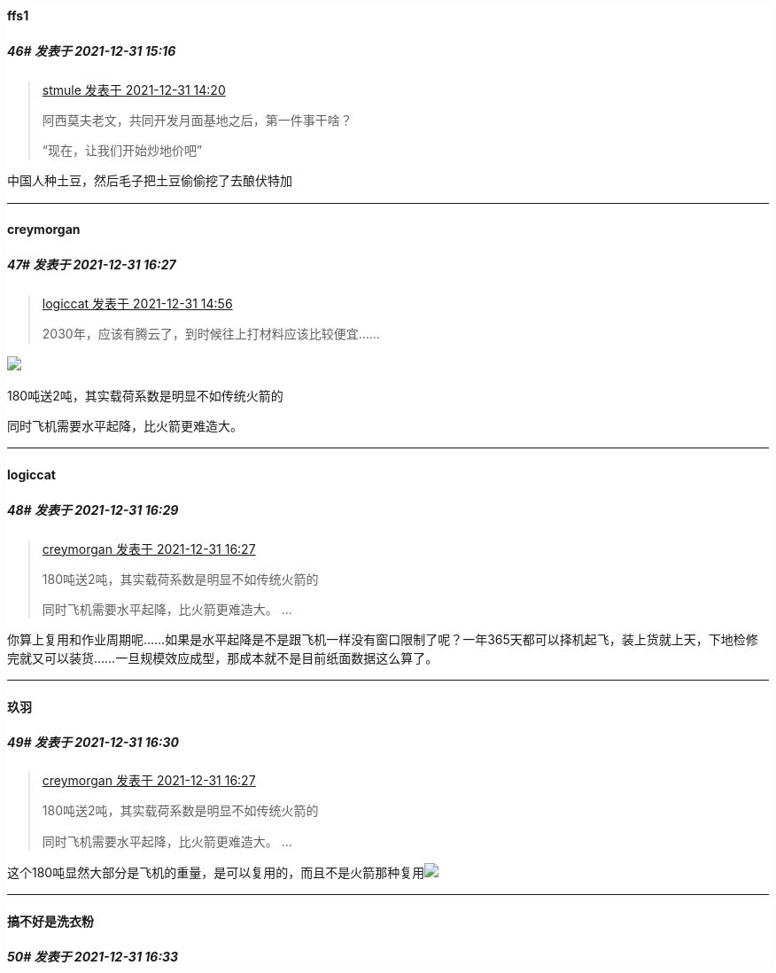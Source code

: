 ####  ffs1  
##### 46#       发表于 2021-12-31 15:16

<blockquote><a href="httphttps://bbs.saraba1st.com/2b/forum.php?mod=redirect&amp;goto=findpost&amp;pid=54114412&amp;ptid=2045024" target="_blank">stmule 发表于 2021-12-31 14:20</a>

阿西莫夫老文，共同开发月面基地之后，第一件事干啥？

“现在，让我们开始炒地价吧”</blockquote>
中国人种土豆，然后毛子把土豆偷偷挖了去酿伏特加

*****

####  creymorgan  
##### 47#       发表于 2021-12-31 16:27

<blockquote><a href="httphttps://bbs.saraba1st.com/2b/forum.php?mod=redirect&amp;goto=findpost&amp;pid=54114866&amp;ptid=2045024" target="_blank">logiccat 发表于 2021-12-31 14:56</a>

2030年，应该有腾云了，到时候往上打材料应该比较便宜……</blockquote>
<img src="https://p5.itc.cn/images01/20211228/77c97fe2fd4841f6906ef640b0a37bdf.png" referrerpolicy="no-referrer">

180吨送2吨，其实载荷系数是明显不如传统火箭的

同时飞机需要水平起降，比火箭更难造大。

*****

####  logiccat  
##### 48#       发表于 2021-12-31 16:29

<blockquote><a href="httphttps://bbs.saraba1st.com/2b/forum.php?mod=redirect&amp;goto=findpost&amp;pid=54115893&amp;ptid=2045024" target="_blank">creymorgan 发表于 2021-12-31 16:27</a>

180吨送2吨，其实载荷系数是明显不如传统火箭的

同时飞机需要水平起降，比火箭更难造大。 ...</blockquote>
你算上复用和作业周期呢……如果是水平起降是不是跟飞机一样没有窗口限制了呢？一年365天都可以择机起飞，装上货就上天，下地检修完就又可以装货……一旦规模效应成型，那成本就不是目前纸面数据这么算了。

*****

####  玖羽  
##### 49#       发表于 2021-12-31 16:30

<blockquote><a href="httphttps://bbs.saraba1st.com/2b/forum.php?mod=redirect&amp;goto=findpost&amp;pid=54115893&amp;ptid=2045024" target="_blank">creymorgan 发表于 2021-12-31 16:27</a>

180吨送2吨，其实载荷系数是明显不如传统火箭的

同时飞机需要水平起降，比火箭更难造大。 ...</blockquote>
这个180吨显然大部分是飞机的重量，是可以复用的，而且不是火箭那种复用<img src="https://static.saraba1st.com/image/smiley/face2017/013.png" referrerpolicy="no-referrer">

*****

####  搞不好是洗衣粉  
##### 50#       发表于 2021-12-31 16:33
